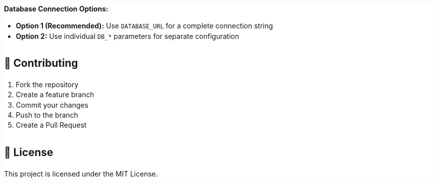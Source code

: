 **Database Connection Options:**
- **Option 1 (Recommended):** Use `DATABASE_URL` for a complete connection string
- **Option 2:** Use individual `DB_*` parameters for separate configuration

## 🤝 Contributing

1. Fork the repository
2. Create a feature branch
3. Commit your changes
4. Push to the branch
5. Create a Pull Request

## 📄 License

This project is licensed under the MIT License.